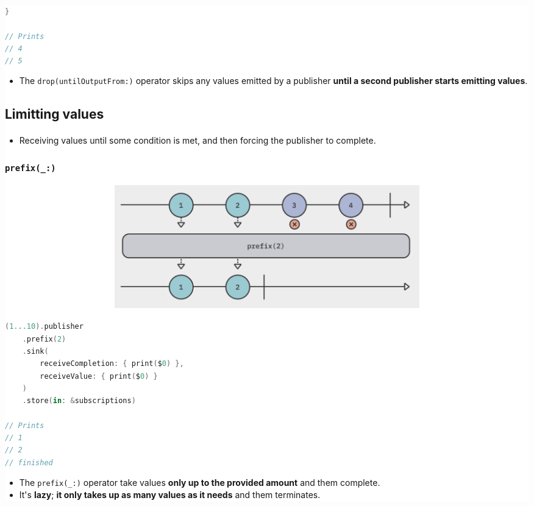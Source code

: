 ```swift
}

// Prints
// 4
// 5
```

- The `drop(untilOutputFrom:)` operator skips any values emitted by a publisher **until a second publisher starts emitting values**.

## Limitting values

- Receiving values until some condition is met, and then forcing the publisher to complete.

### `prefix(_:)`

<p align="center"><img src="./images/operator-prefix.png" width="500"/></p>

```swift
(1...10).publisher
    .prefix(2)
    .sink(
        receiveCompletion: { print($0) },
        receiveValue: { print($0) }
    )
    .store(in: &subscriptions)

// Prints
// 1
// 2
// finished
```

- The `prefix(_:)` operator take values **only up to the provided amount** and them complete.
- It's **lazy**; **it only takes up as many values as it needs** and them terminates.
